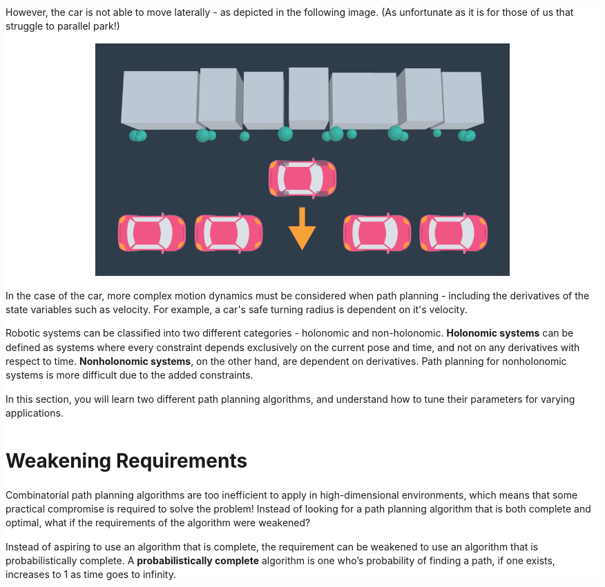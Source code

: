 However, the car is not able to move laterally - as depicted in the following image. (As unfortunate as it is for those of us that struggle to parallel park!)

<p align="center">
<img src="img/sample-based-planning3.png" alt="drawing" width="600"/>
</p>

In the case of the car, more complex motion dynamics must be considered when path planning - including the derivatives of the state variables such as velocity. For example, a car's safe turning radius is dependent on it's velocity.

Robotic systems can be classified into two different categories - holonomic and non-holonomic. **Holonomic systems** can be defined as systems where every constraint depends exclusively on the current pose and time, and not on any derivatives with respect to time. **Nonholonomic systems**, on the other hand, are dependent on derivatives. Path planning for nonholonomic systems is more difficult due to the added constraints.

In this section, you will learn two different path planning algorithms, and understand how to tune their parameters for varying applications.

# Weakening Requirements
Combinatorial path planning algorithms are too inefficient to apply in high-dimensional environments, which means that some practical compromise is required to solve the problem! Instead of looking for a path planning algorithm that is both complete and optimal, what if the requirements of the algorithm were weakened?

Instead of aspiring to use an algorithm that is complete, the requirement can be weakened to use an algorithm that is probabilistically complete. A **probabilistically complete** algorithm is one who’s probability of finding a path, if one exists, increases to 1 as time goes to infinity.
